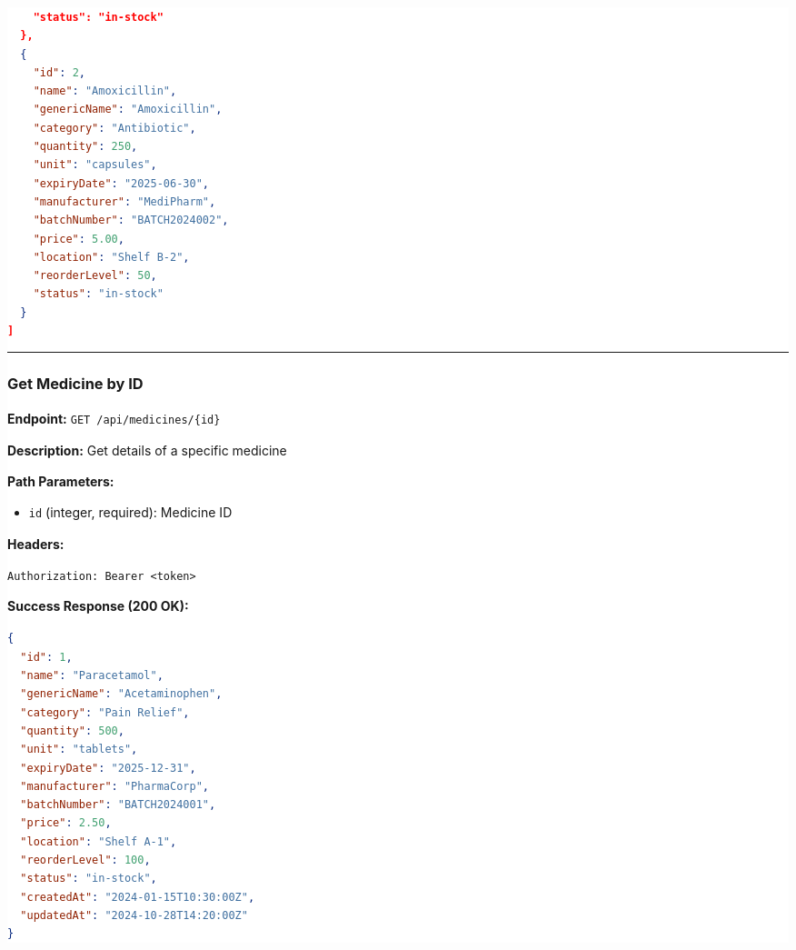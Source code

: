 ```json
    "status": "in-stock"
  },
  {
    "id": 2,
    "name": "Amoxicillin",
    "genericName": "Amoxicillin",
    "category": "Antibiotic",
    "quantity": 250,
    "unit": "capsules",
    "expiryDate": "2025-06-30",
    "manufacturer": "MediPharm",
    "batchNumber": "BATCH2024002",
    "price": 5.00,
    "location": "Shelf B-2",
    "reorderLevel": 50,
    "status": "in-stock"
  }
]
```

---

### Get Medicine by ID

**Endpoint:** `GET /api/medicines/{id}`

**Description:** Get details of a specific medicine

**Path Parameters:**
- `id` (integer, required): Medicine ID

**Headers:**
```http
Authorization: Bearer <token>
```

**Success Response (200 OK):**
```json
{
  "id": 1,
  "name": "Paracetamol",
  "genericName": "Acetaminophen",
  "category": "Pain Relief",
  "quantity": 500,
  "unit": "tablets",
  "expiryDate": "2025-12-31",
  "manufacturer": "PharmaCorp",
  "batchNumber": "BATCH2024001",
  "price": 2.50,
  "location": "Shelf A-1",
  "reorderLevel": 100,
  "status": "in-stock",
  "createdAt": "2024-01-15T10:30:00Z",
  "updatedAt": "2024-10-28T14:20:00Z"
}
```
